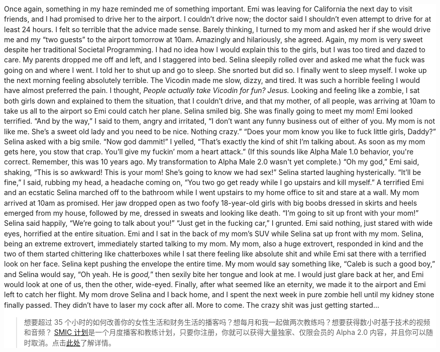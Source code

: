 Once again, something in my haze reminded me of something important. Emi was leaving for California the next day to visit friends, and I had promised to drive her to the airport. I couldn’t drive now; the doctor said I shouldn’t even attempt to drive for at least 24 hours. I felt so terrible that the advice made sense.
Barely thinking, I turned to my mom and asked her if she would drive me and my “two guests” to the airport tomorrow at 10am. Amazingly and hilariously, she agreed. Again, my mom is very sweet despite her traditional Societal Programming. I had no idea how I would explain this to the girls, but I was too tired and dazed to care.
My parents dropped me off and left, and I staggered into bed. Selina sleepily rolled over and asked me what the fuck was going on and where I went. I told her to shut up and go to sleep. She snorted but did so. I finally went to sleep myself.
I woke up the next morning feeling absolutely terrible. The Vicodin made me slow, dizzy, and tired. It was such a horrible feeling I would have almost preferred the pain. I thought, *People actually take Vicodin for fun? Jesus.*
Looking and feeling like a zombie, I sat both girls down and explained to them the situation, that I couldn’t drive, and that my mother, of all people, was arriving at 10am to take us all to the airport so Emi could catch her plane.
Selina smiled big. She was finally going to meet my mom!
Emi looked terrified.
“And by the way,” I said to them, angry and irritated, “I don’t want any funny business out of either of you. My mom is not like me. She’s a sweet old lady and you need to be nice. Nothing crazy.”
“Does your mom know you like to fuck little girls, Daddy?” Selina asked with a big smile.
“Now god dammit!” I yelled, “That’s exactly the kind of shit I’m talking about. As soon as my mom gets here, you stow that crap. You’ll give my fuckin’ mom a heart attack.”
(If this sounds like Alpha Male 1.0 behavior, you're correct. Remember, this was 10 years ago. My transformation to Alpha Male 2.0 wasn't yet complete.)
“Oh my god,” Emi said, shaking, “This is so awkward! This is your mom! She’s going to know we had sex!”
Selina started laughing hysterically.
“It’ll be fine,” I said, rubbing my head, a headache coming on, “You two go get ready while I go upstairs and kill myself.” A terrified Emi and an ecstatic Selina marched off to the bathroom while I went upstairs to my home office to sit and stare at a wall.
My mom arrived at 10am as promised. Her jaw dropped open as two foofy 18-year-old girls with big boobs dressed in skirts and heels emerged from my house, followed by me, dressed in sweats and looking like death.
“I’m going to sit up front with your mom!” Selina said happily, “We’re going to talk about you!”
“Just get in the fucking car,” I grunted.
Emi said nothing, just stared with wide eyes, horrified at the entire situation.
Emi and I sat in the back of my mom’s SUV while Selina sat up front with my mom. Selina, being an extreme extrovert, immediately started talking to my mom. My mom, also a huge extrovert, responded in kind and the two of them started chittering like chatterboxes while I sat there feeling like absolute shit and while Emi sat there with a terrified look on her face.
Selina kept pushing the envelope the entire time. My mom would say something like, “Caleb is such a good boy,” and Selina would say, “Oh yeah. He is *good,*” then sexily bite her tongue and look at me. I would just glare back at her, and Emi would look at one of us, then the other, wide-eyed.
Finally, after what seemed like an eternity, we made it to the airport and Emi left to catch her flight. My mom drove Selina and I back home, and I spent the next week in pure zombie hell until my kidney stone finally passed.
They didn’t have to laser my cock after all.
More to come. The crazy shit was just getting started...

> 想要超过 35 个小时的如何改善你的女性生活和财务生活的播客吗？想每月和我一起做两次教练吗？想要获得数小时基于技术的视频和音频？ [SMIC 计划](https://alphamale20.kartra.com/page/vIL17)是一个月度播客和教练计划，只要你注册，你就可以获得大量独家、仅限会员的 Alpha 2.0 内容，并且你可以随时取消。点击[此处](https://alphamale20.kartra.com/page/vIL17)了解详情。